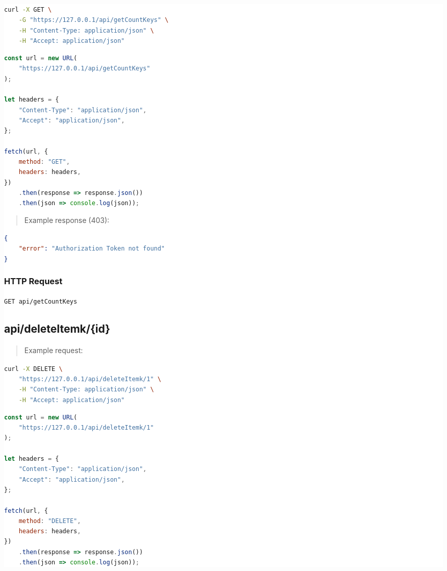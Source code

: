 ```bash
curl -X GET \
    -G "https://127.0.0.1/api/getCountKeys" \
    -H "Content-Type: application/json" \
    -H "Accept: application/json"
```

```javascript
const url = new URL(
    "https://127.0.0.1/api/getCountKeys"
);

let headers = {
    "Content-Type": "application/json",
    "Accept": "application/json",
};

fetch(url, {
    method: "GET",
    headers: headers,
})
    .then(response => response.json())
    .then(json => console.log(json));
```


> Example response (403):

```json
{
    "error": "Authorization Token not found"
}
```

### HTTP Request
`GET api/getCountKeys`





## api/deleteItemk/{id}
> Example request:

```bash
curl -X DELETE \
    "https://127.0.0.1/api/deleteItemk/1" \
    -H "Content-Type: application/json" \
    -H "Accept: application/json"
```

```javascript
const url = new URL(
    "https://127.0.0.1/api/deleteItemk/1"
);

let headers = {
    "Content-Type": "application/json",
    "Accept": "application/json",
};

fetch(url, {
    method: "DELETE",
    headers: headers,
})
    .then(response => response.json())
    .then(json => console.log(json));
```
